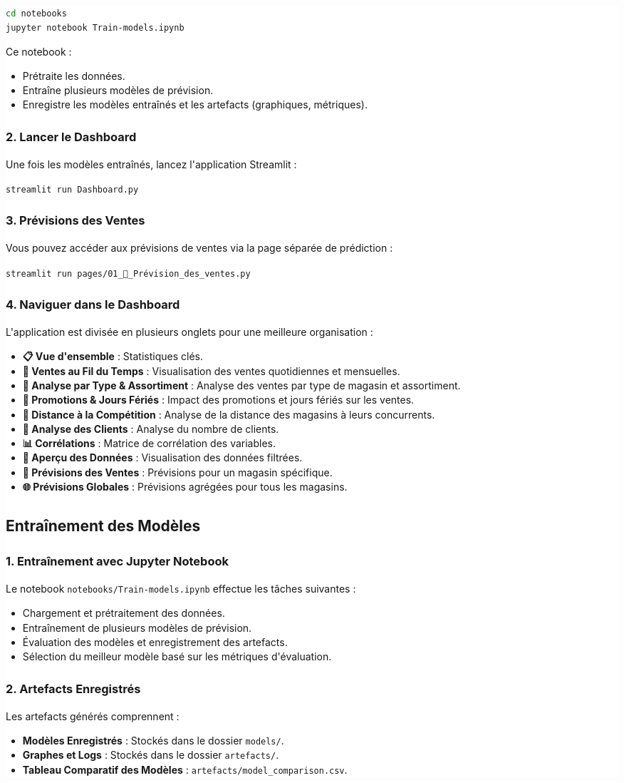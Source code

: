 ```bash
cd notebooks
jupyter notebook Train-models.ipynb
```

Ce notebook :
- Prétraite les données.
- Entraîne plusieurs modèles de prévision.
- Enregistre les modèles entraînés et les artefacts (graphiques, métriques).

### 2. Lancer le Dashboard

Une fois les modèles entraînés, lancez l'application Streamlit :

```bash
streamlit run Dashboard.py
```

### 3. Prévisions des Ventes

Vous pouvez accéder aux prévisions de ventes via la page séparée de prédiction :

```bash
streamlit run pages/01_🔮_Prévision_des_ventes.py
```

### 4. Naviguer dans le Dashboard

L'application est divisée en plusieurs onglets pour une meilleure organisation :

- **📋 Vue d'ensemble** : Statistiques clés.
- **📅 Ventes au Fil du Temps** : Visualisation des ventes quotidiennes et mensuelles.
- **🏪 Analyse par Type & Assortiment** : Analyse des ventes par type de magasin et assortiment.
- **🎁 Promotions & Jours Fériés** : Impact des promotions et jours fériés sur les ventes.
- **📍 Distance à la Compétition** : Analyse de la distance des magasins à leurs concurrents.
- **👥 Analyse des Clients** : Analyse du nombre de clients.
- **📊 Corrélations** : Matrice de corrélation des variables.
- **📄 Aperçu des Données** : Visualisation des données filtrées.
- **🔮 Prévisions des Ventes** : Prévisions pour un magasin spécifique.
- **🌐 Prévisions Globales** : Prévisions agrégées pour tous les magasins.

## Entraînement des Modèles

### 1. Entraînement avec Jupyter Notebook

Le notebook `notebooks/Train-models.ipynb` effectue les tâches suivantes :
- Chargement et prétraitement des données.
- Entraînement de plusieurs modèles de prévision.
- Évaluation des modèles et enregistrement des artefacts.
- Sélection du meilleur modèle basé sur les métriques d'évaluation.

### 2. Artefacts Enregistrés

Les artefacts générés comprennent :
- **Modèles Enregistrés** : Stockés dans le dossier `models/`.
- **Graphes et Logs** : Stockés dans le dossier `artefacts/`.
- **Tableau Comparatif des Modèles** : `artefacts/model_comparison.csv`.
